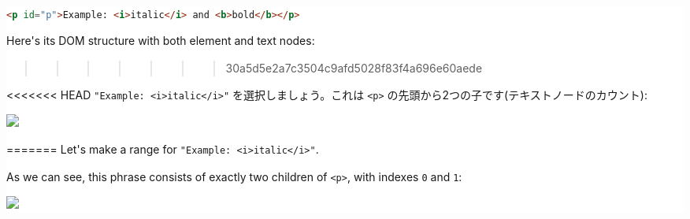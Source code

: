 ```html autorun
<p id="p">Example: <i>italic</i> and <b>bold</b></p>
```

Here's its DOM structure with both element and text nodes:
>>>>>>> 30a5d5e2a7c3504c9afd5028f83f4a696e60aede

<div class="select-p-domtree"></div>

<script>
let selectPDomtree = {
  "name": "P",
  "nodeType": 1,
  "children": [{
    "name": "#text",
    "nodeType": 3,
    "content": "Example: "
  }, {
    "name": "I",
    "nodeType": 1,
    "children": [{
      "name": "#text",
      "nodeType": 3,
      "content": "italic"
    }]
  }, {
    "name": "#text",
    "nodeType": 3,
    "content": " and "
  }, {
    "name": "B",
    "nodeType": 1,
    "children": [{
      "name": "#text",
      "nodeType": 3,
      "content": "bold"
    }]
  }]
}

drawHtmlTree(selectPDomtree, 'div.select-p-domtree', 690, 320);
</script>

<<<<<<< HEAD
`"Example: <i>italic</i>"` を選択しましょう。これは `<p>` の先頭から2つの子です(テキストノードのカウント):

![](range-example-p-0-1.svg)

=======
Let's make a range for `"Example: <i>italic</i>"`.

As we can see, this phrase consists of exactly two children of `<p>`, with indexes `0` and `1`:

![](range-example-p-0-1.svg)
